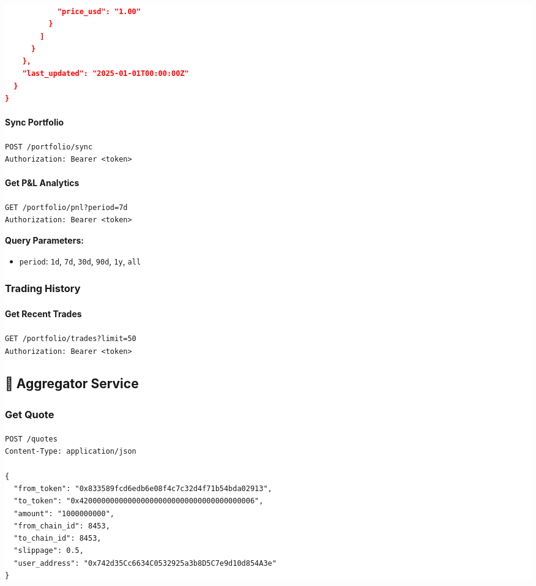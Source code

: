 ```json
            "price_usd": "1.00"
          }
        ]
      }
    },
    "last_updated": "2025-01-01T00:00:00Z"
  }
}
```

#### Sync Portfolio

```http
POST /portfolio/sync
Authorization: Bearer <token>
```

#### Get P&L Analytics

```http
GET /portfolio/pnl?period=7d
Authorization: Bearer <token>
```

**Query Parameters:**
- `period`: `1d`, `7d`, `30d`, `90d`, `1y`, `all`

### Trading History

#### Get Recent Trades

```http
GET /portfolio/trades?limit=50
Authorization: Bearer <token>
```

## 🔄 Aggregator Service

### Get Quote

```http
POST /quotes
Content-Type: application/json

{
  "from_token": "0x833589fcd6edb6e08f4c7c32d4f71b54bda02913",
  "to_token": "0x4200000000000000000000000000000000000006",
  "amount": "1000000000",
  "from_chain_id": 8453,
  "to_chain_id": 8453,
  "slippage": 0.5,
  "user_address": "0x742d35Cc6634C0532925a3b8D5C7e9d10d854A3e"
}
```
